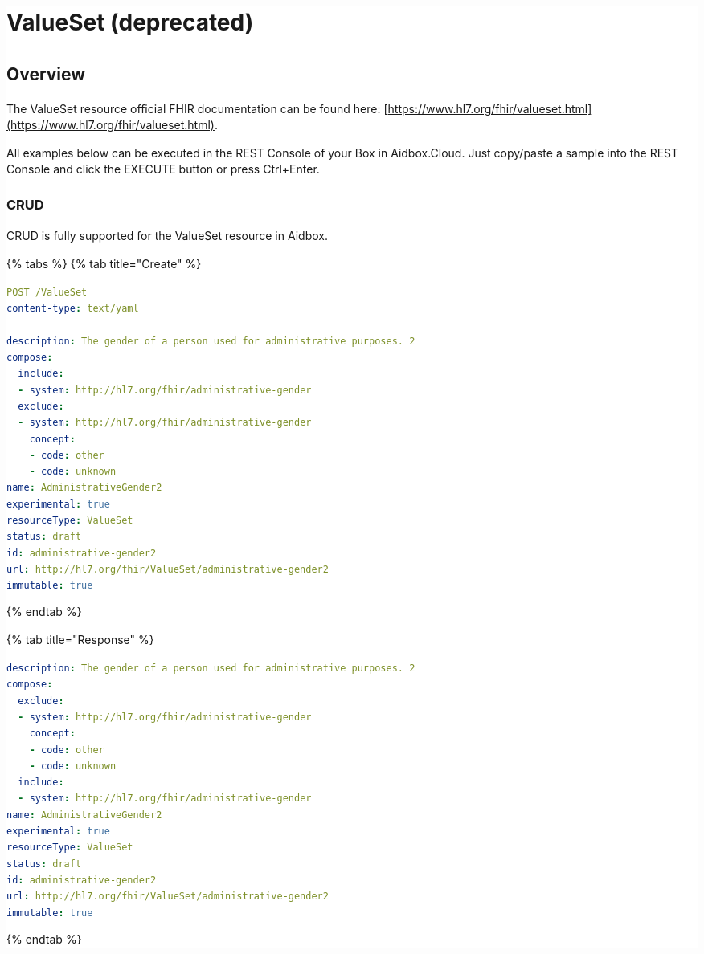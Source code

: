 # ValueSet (deprecated)

## Overview

The ValueSet resource official FHIR documentation can be found here: [https://www.hl7.org/fhir/valueset.html](https://www.hl7.org/fhir/valueset.html).

All examples below can be executed in the REST Console of your Box in Aidbox.Cloud. Just copy/paste a sample into the REST Console and click the EXECUTE button or press Ctrl+Enter.

### CRUD

CRUD is fully supported for the ValueSet resource in Aidbox.

{% tabs %}
{% tab title="Create" %}
```yaml
POST /ValueSet
content-type: text/yaml

description: The gender of a person used for administrative purposes. 2
compose:
  include:
  - system: http://hl7.org/fhir/administrative-gender
  exclude:
  - system: http://hl7.org/fhir/administrative-gender
    concept:
    - code: other
    - code: unknown
name: AdministrativeGender2
experimental: true
resourceType: ValueSet
status: draft
id: administrative-gender2
url: http://hl7.org/fhir/ValueSet/administrative-gender2
immutable: true
```
{% endtab %}

{% tab title="Response" %}
```yaml
description: The gender of a person used for administrative purposes. 2
compose:
  exclude:
  - system: http://hl7.org/fhir/administrative-gender
    concept:
    - code: other
    - code: unknown
  include:
  - system: http://hl7.org/fhir/administrative-gender
name: AdministrativeGender2
experimental: true
resourceType: ValueSet
status: draft
id: administrative-gender2
url: http://hl7.org/fhir/ValueSet/administrative-gender2
immutable: true
```
{% endtab %}
